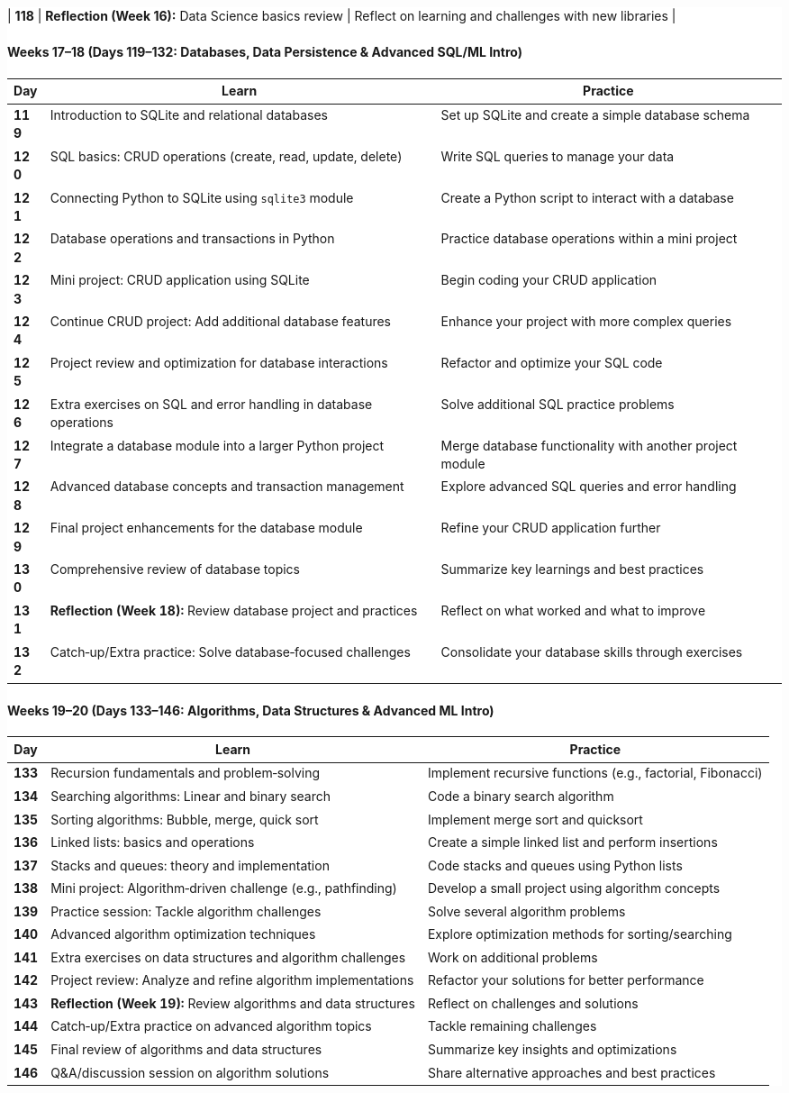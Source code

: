 | **118** | **Reflection (Week 16):** Data Science basics review                 | Reflect on learning and challenges with new libraries        |

#### **Weeks 17–18 (Days 119–132: Databases, Data Persistence & Advanced SQL/ML Intro)**

| **Day** | **Learn**                                                    | **Practice**                                              |
|---------|--------------------------------------------------------------|-----------------------------------------------------------|
| **119** | Introduction to SQLite and relational databases                  | Set up SQLite and create a simple database schema          |
| **120** | SQL basics: CRUD operations (create, read, update, delete)          | Write SQL queries to manage your data                     |
| **121** | Connecting Python to SQLite using `sqlite3` module                | Create a Python script to interact with a database          |
| **122** | Database operations and transactions in Python                    | Practice database operations within a mini project         |
| **123** | Mini project: CRUD application using SQLite                        | Begin coding your CRUD application                         |
| **124** | Continue CRUD project: Add additional database features              | Enhance your project with more complex queries              |
| **125** | Project review and optimization for database interactions            | Refactor and optimize your SQL code                        |
| **126** | Extra exercises on SQL and error handling in database operations       | Solve additional SQL practice problems                      |
| **127** | Integrate a database module into a larger Python project              | Merge database functionality with another project module    |
| **128** | Advanced database concepts and transaction management                | Explore advanced SQL queries and error handling             |
| **129** | Final project enhancements for the database module                   | Refine your CRUD application further                        |
| **130** | Comprehensive review of database topics                             | Summarize key learnings and best practices                  |
| **131** | **Reflection (Week 18):** Review database project and practices         | Reflect on what worked and what to improve                  |
| **132** | Catch‑up/Extra practice: Solve database‑focused challenges             | Consolidate your database skills through exercises          |

#### **Weeks 19–20 (Days 133–146: Algorithms, Data Structures & Advanced ML Intro)**

| **Day** | **Learn**                                                    | **Practice**                                              |
|---------|--------------------------------------------------------------|-----------------------------------------------------------|
| **133** | Recursion fundamentals and problem‑solving                        | Implement recursive functions (e.g., factorial, Fibonacci)   |
| **134** | Searching algorithms: Linear and binary search                       | Code a binary search algorithm                             |
| **135** | Sorting algorithms: Bubble, merge, quick sort                        | Implement merge sort and quicksort                         |
| **136** | Linked lists: basics and operations                                 | Create a simple linked list and perform insertions         |
| **137** | Stacks and queues: theory and implementation                         | Code stacks and queues using Python lists                  |
| **138** | Mini project: Algorithm‑driven challenge (e.g., pathfinding)           | Develop a small project using algorithm concepts           |
| **139** | Practice session: Tackle algorithm challenges                         | Solve several algorithm problems                           |
| **140** | Advanced algorithm optimization techniques                           | Explore optimization methods for sorting/searching         |
| **141** | Extra exercises on data structures and algorithm challenges            | Work on additional problems                                |
| **142** | Project review: Analyze and refine algorithm implementations           | Refactor your solutions for better performance             |
| **143** | **Reflection (Week 19):** Review algorithms and data structures          | Reflect on challenges and solutions                        |
| **144** | Catch‑up/Extra practice on advanced algorithm topics                   | Tackle remaining challenges                                |
| **145** | Final review of algorithms and data structures                          | Summarize key insights and optimizations                   |
| **146** | Q&A/discussion session on algorithm solutions                           | Share alternative approaches and best practices            |
